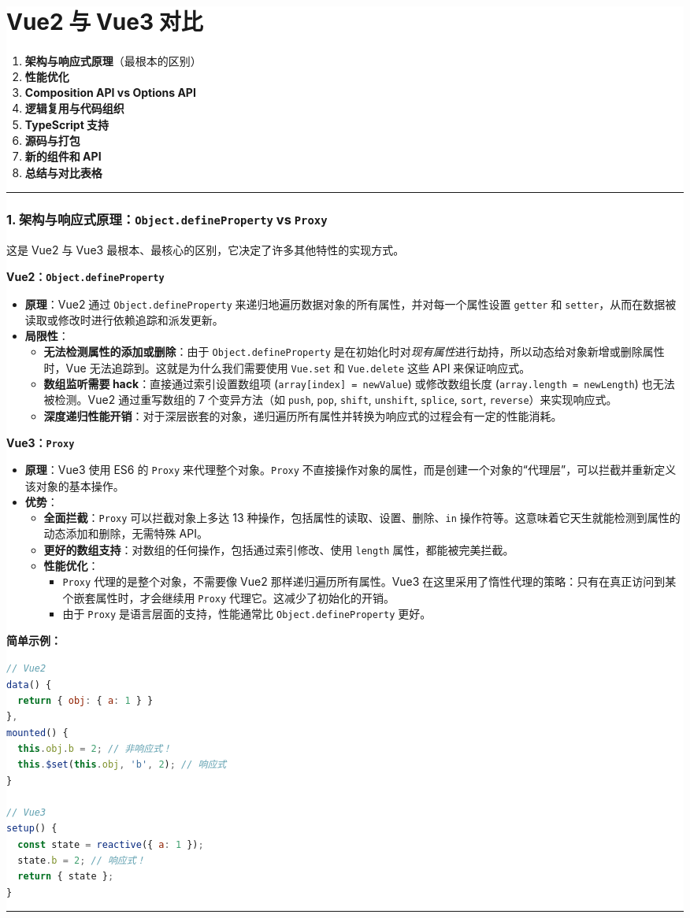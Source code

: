 # Vue2 与 Vue3 对比

1.  **架构与响应式原理**（最根本的区别）
2.  **性能优化**
3.  **Composition API vs Options API**
4.  **逻辑复用与代码组织**
5.  **TypeScript 支持**
6.  **源码与打包**
7.  **新的组件和 API**
8.  **总结与对比表格**

---

### 1. 架构与响应式原理：`Object.defineProperty` vs `Proxy`

这是 Vue2 与 Vue3 最根本、最核心的区别，它决定了许多其他特性的实现方式。

**Vue2：`Object.defineProperty`**

*   **原理**：Vue2 通过 `Object.defineProperty` 来递归地遍历数据对象的所有属性，并对每一个属性设置 `getter` 和 `setter`，从而在数据被读取或修改时进行依赖追踪和派发更新。
*   **局限性**：
    *   **无法检测属性的添加或删除**：由于 `Object.defineProperty` 是在初始化时对*现有属性*进行劫持，所以动态给对象新增或删除属性时，Vue 无法追踪到。这就是为什么我们需要使用 `Vue.set` 和 `Vue.delete` 这些 API 来保证响应式。
    *   **数组监听需要 hack**：直接通过索引设置数组项 (`array[index] = newValue`) 或修改数组长度 (`array.length = newLength`) 也无法被检测。Vue2 通过重写数组的 7 个变异方法（如 `push`, `pop`, `shift`, `unshift`, `splice`, `sort`, `reverse`）来实现响应式。
    *   **深度递归性能开销**：对于深层嵌套的对象，递归遍历所有属性并转换为响应式的过程会有一定的性能消耗。

**Vue3：`Proxy`**

*   **原理**：Vue3 使用 ES6 的 `Proxy` 来代理整个对象。`Proxy` 不直接操作对象的属性，而是创建一个对象的“代理层”，可以拦截并重新定义该对象的基本操作。
*   **优势**：
    *   **全面拦截**：`Proxy` 可以拦截对象上多达 13 种操作，包括属性的读取、设置、删除、`in` 操作符等。这意味着它天生就能检测到属性的动态添加和删除，无需特殊 API。
    *   **更好的数组支持**：对数组的任何操作，包括通过索引修改、使用 `length` 属性，都能被完美拦截。
    *   **性能优化**：
        *   `Proxy` 代理的是整个对象，不需要像 Vue2 那样递归遍历所有属性。Vue3 在这里采用了惰性代理的策略：只有在真正访问到某个嵌套属性时，才会继续用 `Proxy` 代理它。这减少了初始化的开销。
        *   由于 `Proxy` 是语言层面的支持，性能通常比 `Object.defineProperty` 更好。

**简单示例：**
```javascript
// Vue2
data() {
  return { obj: { a: 1 } }
},
mounted() {
  this.obj.b = 2; // 非响应式！
  this.$set(this.obj, 'b', 2); // 响应式
}

// Vue3
setup() {
  const state = reactive({ a: 1 });
  state.b = 2; // 响应式！
  return { state };
}
```

---